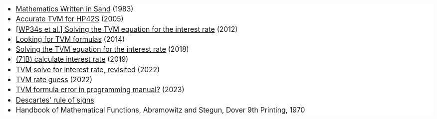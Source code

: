 - [Mathematics Written in
  Sand](https://people.eecs.berkeley.edu/~wkahan/MathSand.pdf) (1983)
- [Accurate TVM for
  HP42S](https://www.hpmuseum.org/cgi-sys/cgiwrap/hpmuseum/archv014.cgi?read=68086) (2005)
- [[WP34s et al.] Solving the TVM equation for the interest
  rate](https://www.hpmuseum.org/cgi-sys/cgiwrap/hpmuseum/archv021.cgi?read=234439)
  (2012)
- [Looking for TVM formulas](https://www.hpmuseum.org/forum/thread-1012.html)
  (2014)
- [Solving the TVM equation for the interest
  rate](https://www.hpmuseum.org/forum/thread-10510.html) (2018)
- [(71B) calculate interest
  rate](https://www.hpmuseum.org/forum/thread-14195.html) (2019)
- [TVM solve for interest rate,
  revisited](https://www.hpmuseum.org/forum/thread-18359.html) (2022)
- [TVM rate guess](https://github.com/thomasokken/plus42desktop/issues/2) (2022)
- [TVM formula error in programming
  manual?](https://www.hpmuseum.org/forum/thread-20739.html) (2023)
- [Descartes' rule of
  signs](https://en.wikipedia.org/wiki/Descartes%27_rule_of_signs)
- Handbook of Mathematical Functions, Abramowitz and Stegun, Dover 9th Printing,
  1970
